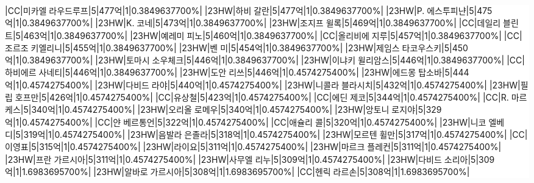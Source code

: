 |CC|미카엘 라우드루프|5|477억|1|0.3849637700%|
|23HW|하비 갈란|5|477억|1|0.3849637700%|
|23HW|P. 에스투피냔|5|475억|1|0.3849637700%|
|23HW|K. 코네|5|473억|1|0.3849637700%|
|23HW|조지프 윌록|5|469억|1|0.3849637700%|
|CC|데일리 블린트|5|463억|1|0.3849637700%|
|23HW|예레미 피노|5|460억|1|0.3849637700%|
|CC|올리비에 지루|5|457억|1|0.3849637700%|
|CC|조르조 키엘리니|5|455억|1|0.3849637700%|
|23HW|벤 미|5|454억|1|0.3849637700%|
|23HW|제임스 타코우스키|5|450억|1|0.3849637700%|
|23HW|토마시 소우체크|5|446억|1|0.3849637700%|
|23HW|이냐키 윌리암스|5|446억|1|0.3849637700%|
|CC|하비에르 사네티|5|446억|1|0.3849637700%|
|23HW|도안 리쓰|5|446억|1|0.4574275400%|
|23HW|에드몽 탑소바|5|444억|1|0.4574275400%|
|23HW|다비드 라야|5|440억|1|0.4574275400%|
|23HW|니콜라 블라시치|5|432억|1|0.4574275400%|
|23HW|필립 호프만|5|426억|1|0.4574275400%|
|CC|유상철|5|423억|1|0.4574275400%|
|CC|에딘 제코|5|344억|1|0.4574275400%|
|CC|R. 마르케스|5|340억|1|0.4574275400%|
|23HW|오리올 로메우|5|340억|1|0.4574275400%|
|23HW|앙토니 로지야|5|329억|1|0.4574275400%|
|CC|얀 베르통언|5|322억|1|0.4574275400%|
|CC|애슐리 콜|5|320억|1|0.4574275400%|
|23HW|니코 엘베디|5|319억|1|0.4574275400%|
|23HW|음발라 은졸라|5|318억|1|0.4574275400%|
|23HW|모르텐 휠만|5|317억|1|0.4574275400%|
|CC|이영표|5|315억|1|0.4574275400%|
|23HW|라이요|5|311억|1|0.4574275400%|
|23HW|마르크 플레컨|5|311억|1|0.4574275400%|
|23HW|프란 가르시아|5|311억|1|0.4574275400%|
|23HW|사무엘 리누|5|309억|1|0.4574275400%|
|23HW|다비드 소리아|5|309억|1|1.6983695700%|
|23HW|알바로 가르시아|5|308억|1|1.6983695700%|
|CC|헨릭 라르손|5|308억|1|1.6983695700%|